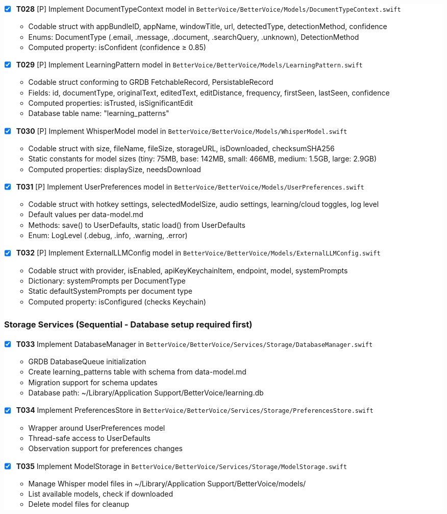 - [x] **T028** [P] Implement DocumentTypeContext model in `BetterVoice/BetterVoice/Models/DocumentTypeContext.swift`
  - Codable struct with appBundleID, appName, windowTitle, url, detectedType, detectionMethod, confidence
  - Enums: DocumentType (.email, .message, .document, .searchQuery, .unknown), DetectionMethod
  - Computed property: isConfident (confidence ≥ 0.85)

- [x] **T029** [P] Implement LearningPattern model in `BetterVoice/BetterVoice/Models/LearningPattern.swift`
  - Codable struct conforming to GRDB FetchableRecord, PersistableRecord
  - Fields: id, documentType, originalText, editedText, editDistance, frequency, firstSeen, lastSeen, confidence
  - Computed properties: isTrusted, isSignificantEdit
  - Database table name: "learning_patterns"

- [x] **T030** [P] Implement WhisperModel model in `BetterVoice/BetterVoice/Models/WhisperModel.swift`
  - Codable struct with size, fileName, fileSize, storageURL, isDownloaded, checksumSHA256
  - Static constants for model sizes (tiny: 75MB, base: 142MB, small: 466MB, medium: 1.5GB, large: 2.9GB)
  - Computed properties: displaySize, needsDownload

- [x] **T031** [P] Implement UserPreferences model in `BetterVoice/BetterVoice/Models/UserPreferences.swift`
  - Codable struct with hotkey settings, selectedModelSize, audio settings, learning/cloud toggles, log level
  - Default values per data-model.md
  - Methods: save() to UserDefaults, static load() from UserDefaults
  - Enum: LogLevel (.debug, .info, .warning, .error)

- [x] **T032** [P] Implement ExternalLLMConfig model in `BetterVoice/BetterVoice/Models/ExternalLLMConfig.swift`
  - Codable struct with provider, isEnabled, apiKeyKeychainItem, endpoint, model, systemPrompts
  - Dictionary: systemPrompts per DocumentType
  - Static defaultSystemPrompts per document type
  - Computed property: isConfigured (checks Keychain)

### Storage Services (Sequential - Database setup required first)

- [x] **T033** Implement DatabaseManager in `BetterVoice/BetterVoice/Services/Storage/DatabaseManager.swift`
  - GRDB DatabaseQueue initialization
  - Create learning_patterns table with schema from data-model.md
  - Migration support for schema updates
  - Database path: ~/Library/Application Support/BetterVoice/learning.db

- [x] **T034** Implement PreferencesStore in `BetterVoice/BetterVoice/Services/Storage/PreferencesStore.swift`
  - Wrapper around UserPreferences model
  - Thread-safe access to UserDefaults
  - Observation support for preferences changes

- [x] **T035** Implement ModelStorage in `BetterVoice/BetterVoice/Services/Storage/ModelStorage.swift`
  - Manage Whisper model files in ~/Library/Application Support/BetterVoice/models/
  - List available models, check if downloaded
  - Delete model files for cleanup
